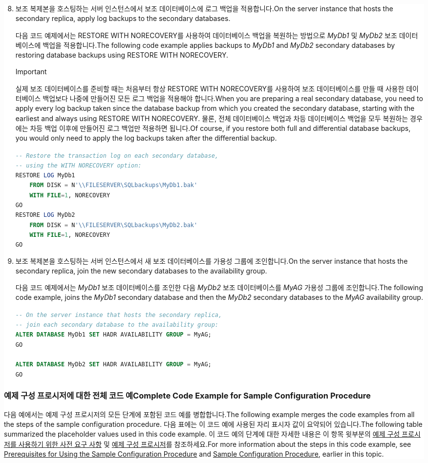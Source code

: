 8.  <span data-ttu-id="980ed-202">보조 복제본을 호스팅하는 서버 인스턴스에서 보조 데이터베이스에 로그 백업을 적용합니다.</span><span class="sxs-lookup"><span data-stu-id="980ed-202">On the server instance that hosts the secondary replica, apply log backups to the secondary databases.</span></span>  
  
     <span data-ttu-id="980ed-203">다음 코드 예제에서는 RESTORE WITH NORECOVERY를 사용하여 데이터베이스 백업을 복원하는 방법으로 *MyDb1* 및 *MyDb2* 보조 데이터베이스에 백업을 적용합니다.</span><span class="sxs-lookup"><span data-stu-id="980ed-203">The following code example applies backups to *MyDb1* and *MyDb2* secondary databases by restoring database backups using RESTORE WITH NORECOVERY.</span></span>  
  
    > [!IMPORTANT]  
    >  <span data-ttu-id="980ed-204">실제 보조 데이터베이스를 준비할 때는 처음부터 항상 RESTORE WITH NORECOVERY를 사용하여 보조 데이터베이스를 만들 때 사용한 데이터베이스 백업보다 나중에 만들어진 모든 로그 백업을 적용해야 합니다.</span><span class="sxs-lookup"><span data-stu-id="980ed-204">When you are preparing a real secondary database, you need to apply every log backup taken since the database backup from which you created the secondary database, starting with the earliest and always using RESTORE WITH NORECOVERY.</span></span> <span data-ttu-id="980ed-205">물론, 전체 데이터베이스 백업과 차등 데이터베이스 백업을 모두 복원하는 경우에는 차등 백업 이후에 만들어진 로그 백업만 적용하면 됩니다.</span><span class="sxs-lookup"><span data-stu-id="980ed-205">Of course, if you restore both full and differential database backups, you would only need to apply the log backups taken after the differential backup.</span></span>  
  
    ```sql
    -- Restore the transaction log on each secondary database,  
    -- using the WITH NORECOVERY option:  
    RESTORE LOG MyDb1   
        FROM DISK = N'\\FILESERVER\SQLbackups\MyDb1.bak'   
        WITH FILE=1, NORECOVERY  
    GO  
    RESTORE LOG MyDb2   
        FROM DISK = N'\\FILESERVER\SQLbackups\MyDb2.bak'   
        WITH FILE=1, NORECOVERY  
    GO  
    ```  
  
9. <span data-ttu-id="980ed-206">보조 복제본을 호스팅하는 서버 인스턴스에서 새 보조 데이터베이스를 가용성 그룹에 조인합니다.</span><span class="sxs-lookup"><span data-stu-id="980ed-206">On the server instance that hosts the secondary replica, join the new secondary databases to the availability group.</span></span>  
  
     <span data-ttu-id="980ed-207">다음 코드 예제에서는 *MyDb1* 보조 데이터베이스를 조인한 다음 *MyDb2* 보조 데이터베이스를 *MyAG* 가용성 그룹에 조인합니다.</span><span class="sxs-lookup"><span data-stu-id="980ed-207">The following code example, joins the *MyDb1* secondary database and then the *MyDb2* secondary databases to the *MyAG* availability group.</span></span>  
  
    ```sql
    -- On the server instance that hosts the secondary replica,   
    -- join each secondary database to the availability group:  
    ALTER DATABASE MyDb1 SET HADR AVAILABILITY GROUP = MyAG;  
    GO  
  
    ALTER DATABASE MyDb2 SET HADR AVAILABILITY GROUP = MyAG;  
    GO
    ```  
  
###  <a name="complete-code-example-for-sample-configuration-procedure"></a><a name="CompleteCodeExample"></a> <span data-ttu-id="980ed-208">예제 구성 프로시저에 대한 전체 코드 예</span><span class="sxs-lookup"><span data-stu-id="980ed-208">Complete Code Example for Sample Configuration Procedure</span></span>  
 <span data-ttu-id="980ed-209">다음 예에서는 예제 구성 프로시저의 모든 단계에 포함된 코드 예를 병합합니다.</span><span class="sxs-lookup"><span data-stu-id="980ed-209">The following example merges the code examples from all the steps of the sample configuration procedure.</span></span> <span data-ttu-id="980ed-210">다음 표에는 이 코드 예에 사용된 자리 표시자 값이 요약되어 있습니다.</span><span class="sxs-lookup"><span data-stu-id="980ed-210">The following table summarized the placeholder values used in this code example.</span></span> <span data-ttu-id="980ed-211">이 코드 예의 단계에 대한 자세한 내용은 이 항목 윗부분의 [예제 구성 프로시저를 사용하기 위한 사전 요구 사항](#PrerequisitesForExample) 및 [예제 구성 프로시저](#SampleProcedure)를 참조하세요.</span><span class="sxs-lookup"><span data-stu-id="980ed-211">For more information about the steps in this code example, see [Prerequisites for Using the Sample Configuration Procedure](#PrerequisitesForExample) and [Sample Configuration Procedure](#SampleProcedure), earlier in this topic.</span></span>  
  